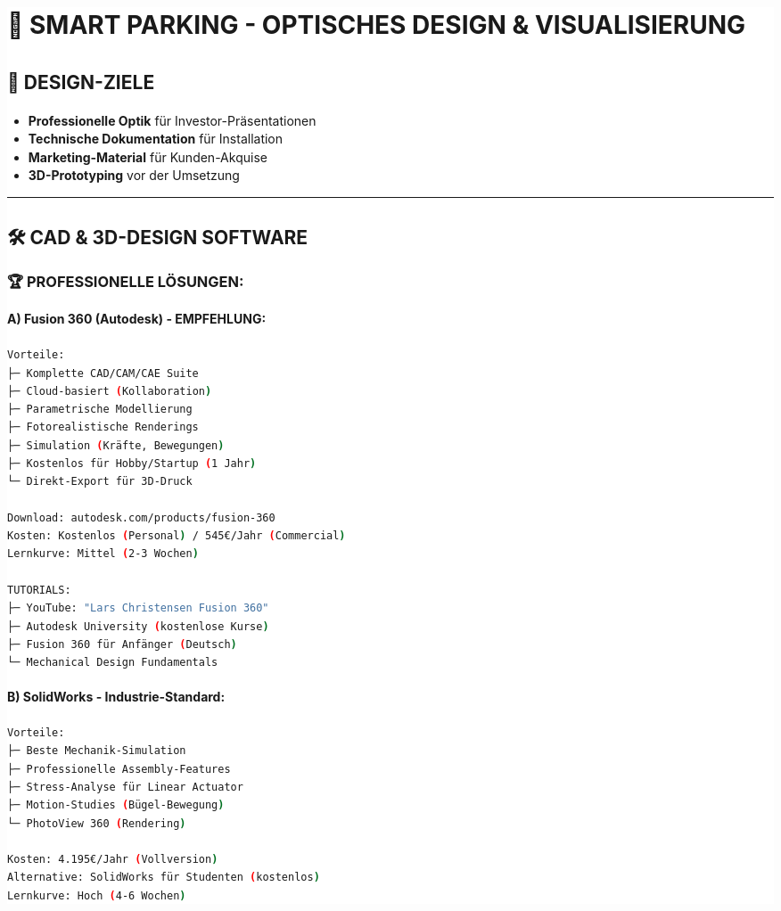 # 🎨 SMART PARKING - OPTISCHES DESIGN & VISUALISIERUNG

## 🎯 **DESIGN-ZIELE**
- **Professionelle Optik** für Investor-Präsentationen
- **Technische Dokumentation** für Installation
- **Marketing-Material** für Kunden-Akquise
- **3D-Prototyping** vor der Umsetzung

---

## 🛠️ **CAD & 3D-DESIGN SOFTWARE**

### **🏆 PROFESSIONELLE LÖSUNGEN:**

#### **A) Fusion 360 (Autodesk) - EMPFEHLUNG:**
```bash
Vorteile:
├─ Komplette CAD/CAM/CAE Suite
├─ Cloud-basiert (Kollaboration)
├─ Parametrische Modellierung
├─ Fotorealistische Renderings
├─ Simulation (Kräfte, Bewegungen)
├─ Kostenlos für Hobby/Startup (1 Jahr)
└─ Direkt-Export für 3D-Druck

Download: autodesk.com/products/fusion-360
Kosten: Kostenlos (Personal) / 545€/Jahr (Commercial)
Lernkurve: Mittel (2-3 Wochen)

TUTORIALS:
├─ YouTube: "Lars Christensen Fusion 360"
├─ Autodesk University (kostenlose Kurse)
├─ Fusion 360 für Anfänger (Deutsch)
└─ Mechanical Design Fundamentals
```

#### **B) SolidWorks - Industrie-Standard:**
```bash
Vorteile:
├─ Beste Mechanik-Simulation
├─ Professionelle Assembly-Features
├─ Stress-Analyse für Linear Actuator
├─ Motion-Studies (Bügel-Bewegung)
└─ PhotoView 360 (Rendering)

Kosten: 4.195€/Jahr (Vollversion)
Alternative: SolidWorks für Studenten (kostenlos)
Lernkurve: Hoch (4-6 Wochen)
```
